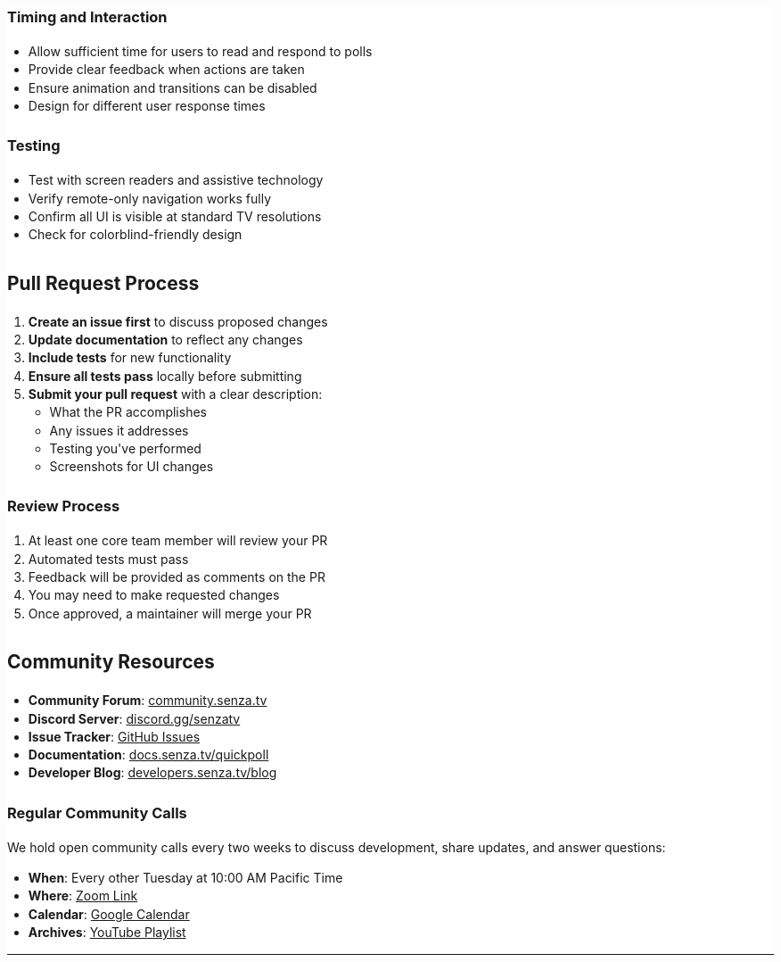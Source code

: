 ### Timing and Interaction
- Allow sufficient time for users to read and respond to polls
- Provide clear feedback when actions are taken
- Ensure animation and transitions can be disabled
- Design for different user response times

### Testing
- Test with screen readers and assistive technology
- Verify remote-only navigation works fully
- Confirm all UI is visible at standard TV resolutions
- Check for colorblind-friendly design

## Pull Request Process

1. **Create an issue first** to discuss proposed changes
2. **Update documentation** to reflect any changes
3. **Include tests** for new functionality
4. **Ensure all tests pass** locally before submitting
5. **Submit your pull request** with a clear description:
   - What the PR accomplishes
   - Any issues it addresses
   - Testing you've performed
   - Screenshots for UI changes

### Review Process

1. At least one core team member will review your PR
2. Automated tests must pass
3. Feedback will be provided as comments on the PR
4. You may need to make requested changes
5. Once approved, a maintainer will merge your PR

## Community Resources

- **Community Forum**: [community.senza.tv](https://community.senza.tv)
- **Discord Server**: [discord.gg/senzatv](https://discord.gg/senzatv)
- **Issue Tracker**: [GitHub Issues](https://github.com/senza/quickpoll/issues)
- **Documentation**: [docs.senza.tv/quickpoll](https://docs.senza.tv/quickpoll)
- **Developer Blog**: [developers.senza.tv/blog](https://developers.senza.tv/blog)

### Regular Community Calls

We hold open community calls every two weeks to discuss development, share updates, and answer questions:

- **When**: Every other Tuesday at 10:00 AM Pacific Time
- **Where**: [Zoom Link](https://zoom.us/j/123456789)
- **Calendar**: [Google Calendar](https://calendar.google.com/calendar/...)
- **Archives**: [YouTube Playlist](https://youtube.com/playlist?list=...)

---
